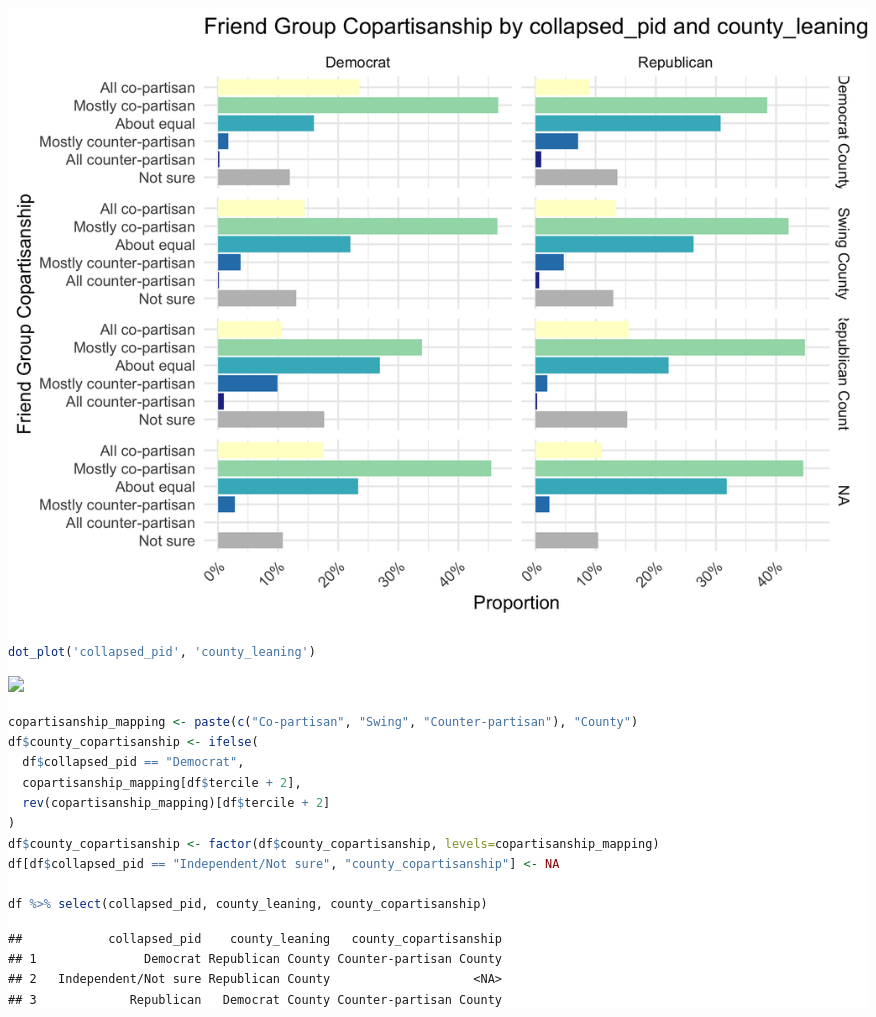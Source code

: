 ![](figs/examine_friend_group_copartisanship/unnamed-chunk-14-1.png)

``` r
dot_plot('collapsed_pid', 'county_leaning')
```

![](figs/examine_friend_group_copartisanship/pid_and_county-1.png)

``` r
copartisanship_mapping <- paste(c("Co-partisan", "Swing", "Counter-partisan"), "County")
df$county_copartisanship <- ifelse(
  df$collapsed_pid == "Democrat",
  copartisanship_mapping[df$tercile + 2],
  rev(copartisanship_mapping)[df$tercile + 2]
)
df$county_copartisanship <- factor(df$county_copartisanship, levels=copartisanship_mapping)
df[df$collapsed_pid == "Independent/Not sure", "county_copartisanship"] <- NA

df %>% select(collapsed_pid, county_leaning, county_copartisanship)
```

    ##            collapsed_pid    county_leaning   county_copartisanship
    ## 1               Democrat Republican County Counter-partisan County
    ## 2   Independent/Not sure Republican County                    <NA>
    ## 3             Republican   Democrat County Counter-partisan County